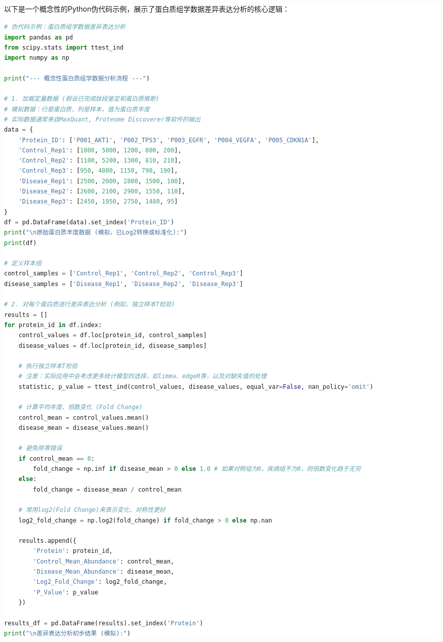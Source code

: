以下是一个概念性的Python伪代码示例，展示了蛋白质组学数据差异表达分析的核心逻辑：

```python
# 伪代码示例：蛋白质组学数据差异表达分析
import pandas as pd
from scipy.stats import ttest_ind
import numpy as np

print("--- 概念性蛋白质组学数据分析流程 ---")

# 1. 加载定量数据 (假设已完成肽段鉴定和蛋白质推断)
# 模拟数据：行是蛋白质，列是样本，值为蛋白质丰度
# 实际数据通常来自MaxQuant, Proteome Discoverer等软件的输出
data = {
    'Protein_ID': ['P001_AKT1', 'P002_TP53', 'P003_EGFR', 'P004_VEGFA', 'P005_CDKN1A'],
    'Control_Rep1': [1000, 5000, 1200, 800, 200],
    'Control_Rep2': [1100, 5200, 1300, 810, 210],
    'Control_Rep3': [950, 4800, 1150, 790, 190],
    'Disease_Rep1': [2500, 2000, 2800, 1500, 100],
    'Disease_Rep2': [2600, 2100, 2900, 1550, 110],
    'Disease_Rep3': [2450, 1950, 2750, 1480, 95]
}
df = pd.DataFrame(data).set_index('Protein_ID')
print("\n原始蛋白质丰度数据 (模拟，已Log2转换或标准化):")
print(df)

# 定义样本组
control_samples = ['Control_Rep1', 'Control_Rep2', 'Control_Rep3']
disease_samples = ['Disease_Rep1', 'Disease_Rep2', 'Disease_Rep3']

# 2. 对每个蛋白质进行差异表达分析 (例如，独立样本T检验)
results = []
for protein_id in df.index:
    control_values = df.loc[protein_id, control_samples]
    disease_values = df.loc[protein_id, disease_samples]

    # 执行独立样本T检验
    # 注意：实际应用中会考虑更多统计模型的选择，如limma、edgeR等，以及对缺失值的处理
    statistic, p_value = ttest_ind(control_values, disease_values, equal_var=False, nan_policy='omit')

    # 计算平均丰度、倍数变化 (Fold Change)
    control_mean = control_values.mean()
    disease_mean = disease_values.mean()

    # 避免除零错误
    if control_mean == 0:
        fold_change = np.inf if disease_mean > 0 else 1.0 # 如果对照组为0，疾病组不为0，则倍数变化趋于无穷
    else:
        fold_change = disease_mean / control_mean
    
    # 常用log2(Fold Change)来表示变化，对称性更好
    log2_fold_change = np.log2(fold_change) if fold_change > 0 else np.nan

    results.append({
        'Protein': protein_id,
        'Control_Mean_Abundance': control_mean,
        'Disease_Mean_Abundance': disease_mean,
        'Log2_Fold_Change': log2_fold_change,
        'P_Value': p_value
    })

results_df = pd.DataFrame(results).set_index('Protein')
print("\n差异表达分析初步结果 (模拟):")
```